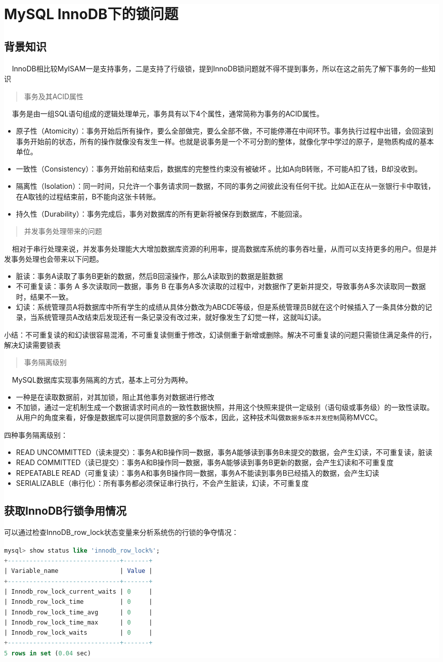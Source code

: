 # MySQL InnoDB下的锁问题 

## 背景知识

&nbsp; &nbsp; InnoDB相比较MyISAM一是支持事务，二是支持了行级锁，提到InnoDB锁问题就不得不提到事务，所以在这之前先了解下事务的一些知识

> 事务及其ACID属性

&nbsp; &nbsp; 事务是由一组SQL语句组成的逻辑处理单元，事务具有以下4个属性，通常简称为事务的ACID属性。

- 原子性（Atomicity）：事务开始后所有操作，要么全部做完，要么全部不做，不可能停滞在中间环节。事务执行过程中出错，会回滚到事务开始前的状态，所有的操作就像没有发生一样。也就是说事务是一个不可分割的整体，就像化学中学过的原子，是物质构成的基本单位。

- 一致性（Consistency）：事务开始前和结束后，数据库的完整性约束没有被破坏 。比如A向B转账，不可能A扣了钱，B却没收到。

- 隔离性（Isolation）：同一时间，只允许一个事务请求同一数据，不同的事务之间彼此没有任何干扰。比如A正在从一张银行卡中取钱，在A取钱的过程结束前，B不能向这张卡转账。

- 持久性（Durability）：事务完成后，事务对数据库的所有更新将被保存到数据库，不能回滚。

> 并发事务处理带来的问题

&nbsp; &nbsp; 相对于串行处理来说，并发事务处理能大大增加数据库资源的利用率，提高数据库系统的事务吞吐量，从而可以支持更多的用户。但是并发事务处理也会带来以下问题。

- 脏读：事务A读取了事务B更新的数据，然后B回滚操作，那么A读取到的数据是脏数据
- 不可重复读：事务 A 多次读取同一数据，事务 B 在事务A多次读取的过程中，对数据作了更新并提交，导致事务A多次读取同一数据时，结果不一致。
- 幻读：系统管理员A将数据库中所有学生的成绩从具体分数改为ABCDE等级，但是系统管理员B就在这个时候插入了一条具体分数的记录，当系统管理员A改结束后发现还有一条记录没有改过来，就好像发生了幻觉一样，这就叫幻读。

小结：不可重复读的和幻读很容易混淆，不可重复读侧重于修改，幻读侧重于新增或删除。解决不可重复读的问题只需锁住满足条件的行，解决幻读需要锁表

> 事务隔离级别

&nbsp; &nbsp; MySQL数据库实现事务隔离的方式，基本上可分为两种。

- 一种是在读取数据前，对其加锁，阻止其他事务对数据进行修改
- 不加锁，通过一定机制生成一个数据请求时间点的一致性数据快照，并用这个快照来提供一定级别（语句级或事务级）的一致性读取。从用户的角度来看，好像是数据库可以提供同意数据的多个版本，因此，这种技术叫做`数据多版本并发控制`简称MVCC。

四种事务隔离级别：

- READ UNCOMMITTED（读未提交）：事务A和B操作同一数据，事务A能够读到事务B未提交的数据，会产生幻读，不可重复读，脏读
- READ COMMITTED（读已提交）：事务A和B操作同一数据，事务A能够读到事务B更新的数据，会产生幻读和不可重复度
- REPEATABLE READ（可重复读）：事务A和事务B操作同一数据，事务A不能读到事务B已经插入的数据，会产生幻读
- SERIALIZABLE（串行化）：所有事务都必须保证串行执行，不会产生脏读，幻读，不可重复度


## 获取InnoDB行锁争用情况

可以通过检查InnoDB_row_lock状态变量来分析系统伤的行锁的争夺情况：

```sql
mysql> show status like 'innodb_row_lock%';
+-------------------------------+-------+
| Variable_name                 | Value |
+-------------------------------+-------+
| Innodb_row_lock_current_waits | 0     |
| Innodb_row_lock_time          | 0     |
| Innodb_row_lock_time_avg      | 0     |
| Innodb_row_lock_time_max      | 0     |
| Innodb_row_lock_waits         | 0     |
+-------------------------------+-------+
5 rows in set (0.04 sec)
```
